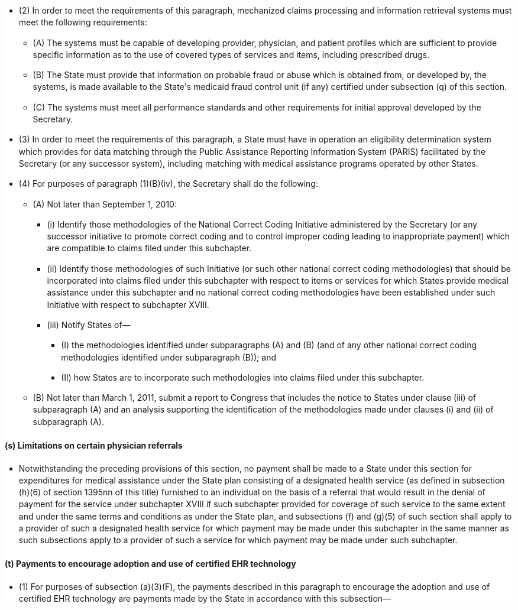 
* (2) In order to meet the requirements of this paragraph, mechanized claims processing and information retrieval systems must meet the following requirements:

  * (A) The systems must be capable of developing provider, physician, and patient profiles which are sufficient to provide specific information as to the use of covered types of services and items, including prescribed drugs.

  * (B) The State must provide that information on probable fraud or abuse which is obtained from, or developed by, the systems, is made available to the State's medicaid fraud control unit (if any) certified under subsection (q) of this section.

  * (C) The systems must meet all performance standards and other requirements for initial approval developed by the Secretary.


* (3) In order to meet the requirements of this paragraph, a State must have in operation an eligibility determination system which provides for data matching through the Public Assistance Reporting Information System (PARIS) facilitated by the Secretary (or any successor system), including matching with medical assistance programs operated by other States.

* (4) For purposes of paragraph (1)(B)(iv), the Secretary shall do the following:

  * (A) Not later than September 1, 2010:

    * (i) Identify those methodologies of the National Correct Coding Initiative administered by the Secretary (or any successor initiative to promote correct coding and to control improper coding leading to inappropriate payment) which are compatible to claims filed under this subchapter.

    * (ii) Identify those methodologies of such Initiative (or such other national correct coding methodologies) that should be incorporated into claims filed under this subchapter with respect to items or services for which States provide medical assistance under this subchapter and no national correct coding methodologies have been established under such Initiative with respect to subchapter XVIII.

    * (iii) Notify States of—

      * (I) the methodologies identified under subparagraphs (A) and (B) (and of any other national correct coding methodologies identified under subparagraph (B)); and

      * (II) how States are to incorporate such methodologies into claims filed under this subchapter.


  * (B) Not later than March 1, 2011, submit a report to Congress that includes the notice to States under clause (iii) of subparagraph (A) and an analysis supporting the identification of the methodologies made under clauses (i) and (ii) of subparagraph (A).

#### (s) Limitations on certain physician referrals
* Notwithstanding the preceding provisions of this section, no payment shall be made to a State under this section for expenditures for medical assistance under the State plan consisting of a designated health service (as defined in subsection (h)(6) of section 1395nn of this title) furnished to an individual on the basis of a referral that would result in the denial of payment for the service under subchapter XVIII if such subchapter provided for coverage of such service to the same extent and under the same terms and conditions as under the State plan, and subsections (f) and (g)(5) of such section shall apply to a provider of such a designated health service for which payment may be made under this subchapter in the same manner as such subsections apply to a provider of such a service for which payment may be made under such subchapter.

#### (t) Payments to encourage adoption and use of certified EHR technology
* (1) For purposes of subsection (a)(3)(F), the payments described in this paragraph to encourage the adoption and use of certified EHR technology are payments made by the State in accordance with this subsection—
